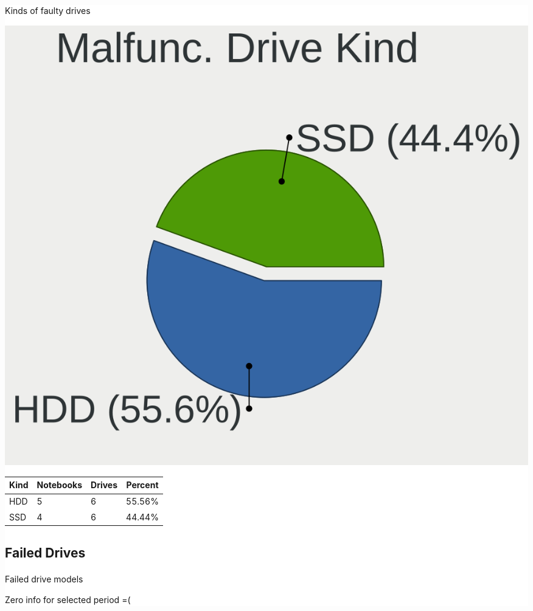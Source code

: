 Kinds of faulty drives

![Malfunc. Drive Kind](./images/pie_chart_bsd/drive_malfunc_kind.svg)


| Kind | Notebooks | Drives | Percent |
|------|-----------|--------|---------|
| HDD  | 5         | 6      | 55.56%  |
| SSD  | 4         | 6      | 44.44%  |

Failed Drives
-------------

Failed drive models

Zero info for selected period =(
